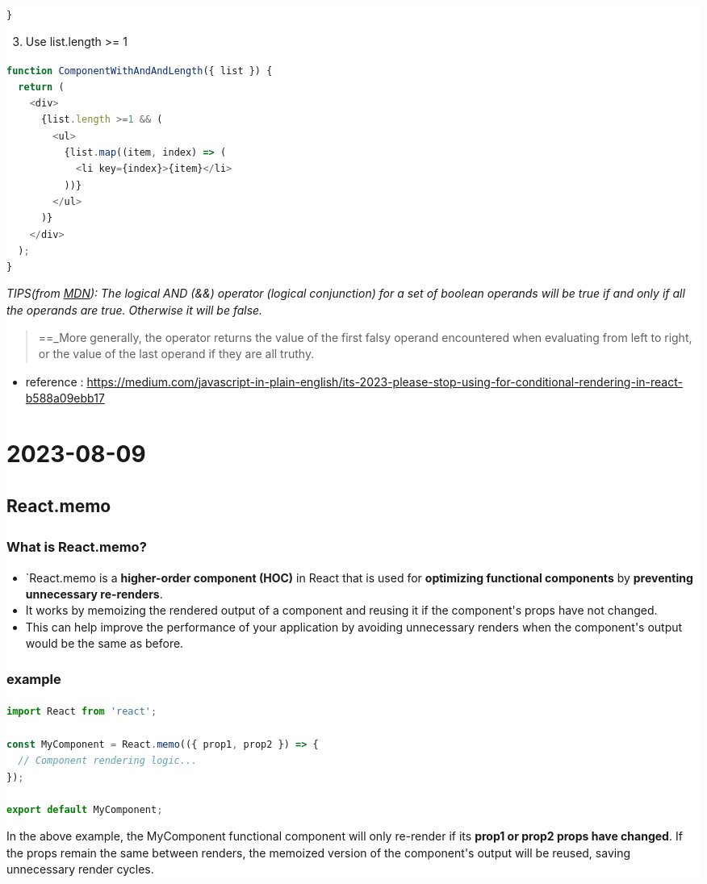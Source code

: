 ```js
}
```

3. Use list.length >= 1
```js
function ComponentWithAndAndLength({ list }) {
  return (
    <div>
      {list.length >=1 && (
        <ul>
          {list.map((item, index) => (
            <li key={index}>{item}</li>
          ))}
        </ul>
      )}
    </div>
  );
}
```

 _TIPS(from_ [_MDN_](https://developer.mozilla.org/en-US/docs/Web/JavaScript/Reference/Operators/Logical_AND)_): The logical AND (&&) operator (logical conjunction) for a set of boolean operands will be true if and only if all the operands are true. Otherwise it will be false._
> 
> ==_More generally, the operator returns the value of the first falsy operand encountered when evaluating from left to right, or the value of the last operand if they are all truthy.

- reference : https://medium.com/javascript-in-plain-english/its-2023-please-stop-using-for-conditional-rendering-in-react-b588a09ebb17

# 2023-08-09
## React.memo
### What is React.memo?
- `React.memo is a **higher-order component (HOC)** in React that is used for **optimizing functional components** by **preventing unnecessary re-renders**.
- It works by memoizing the rendered output of a component and reusing it if the component's props have not changed.
- This can help improve the performance of your application by avoiding unnecessary renders when the component's output would be the same as before.

### example
```jsx
import React from 'react';

const MyComponent = React.memo(({ prop1, prop2 }) => {
  // Component rendering logic...
});

export default MyComponent;
```
In the above example, the MyComponent functional component will only re-render if its **prop1 or prop2 props have changed**. If the props remain the same between renders, the memoized version of the component's output will be reused, saving unnecessary render cycles.
